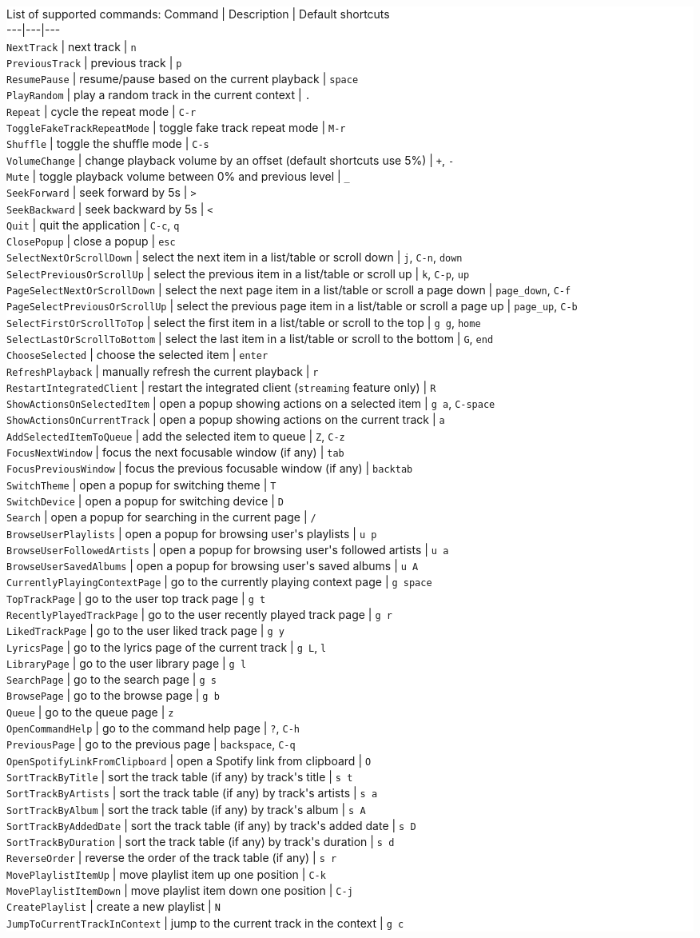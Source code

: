 
List of supported commands:
Command | Description | Default shortcuts  
---|---|---  
`NextTrack` | next track | `n`  
`PreviousTrack` | previous track | `p`  
`ResumePause` | resume/pause based on the current playback | `space`  
`PlayRandom` | play a random track in the current context | `.`  
`Repeat` | cycle the repeat mode | `C-r`  
`ToggleFakeTrackRepeatMode` | toggle fake track repeat mode | `M-r`  
`Shuffle` | toggle the shuffle mode | `C-s`  
`VolumeChange` | change playback volume by an offset (default shortcuts use 5%) | `+`, `-`  
`Mute` | toggle playback volume between 0% and previous level | `_`  
`SeekForward` | seek forward by 5s | `>`  
`SeekBackward` | seek backward by 5s | `<`  
`Quit` | quit the application | `C-c`, `q`  
`ClosePopup` | close a popup | `esc`  
`SelectNextOrScrollDown` | select the next item in a list/table or scroll down | `j`, `C-n`, `down`  
`SelectPreviousOrScrollUp` | select the previous item in a list/table or scroll up | `k`, `C-p`, `up`  
`PageSelectNextOrScrollDown` | select the next page item in a list/table or scroll a page down | `page_down`, `C-f`  
`PageSelectPreviousOrScrollUp` | select the previous page item in a list/table or scroll a page up | `page_up`, `C-b`  
`SelectFirstOrScrollToTop` | select the first item in a list/table or scroll to the top | `g g`, `home`  
`SelectLastOrScrollToBottom` | select the last item in a list/table or scroll to the bottom | `G`, `end`  
`ChooseSelected` | choose the selected item | `enter`  
`RefreshPlayback` | manually refresh the current playback | `r`  
`RestartIntegratedClient` | restart the integrated client (`streaming` feature only) | `R`  
`ShowActionsOnSelectedItem` | open a popup showing actions on a selected item | `g a`, `C-space`  
`ShowActionsOnCurrentTrack` | open a popup showing actions on the current track | `a`  
`AddSelectedItemToQueue` | add the selected item to queue | `Z`, `C-z`  
`FocusNextWindow` | focus the next focusable window (if any) | `tab`  
`FocusPreviousWindow` | focus the previous focusable window (if any) | `backtab`  
`SwitchTheme` | open a popup for switching theme | `T`  
`SwitchDevice` | open a popup for switching device | `D`  
`Search` | open a popup for searching in the current page | `/`  
`BrowseUserPlaylists` | open a popup for browsing user's playlists | `u p`  
`BrowseUserFollowedArtists` | open a popup for browsing user's followed artists | `u a`  
`BrowseUserSavedAlbums` | open a popup for browsing user's saved albums | `u A`  
`CurrentlyPlayingContextPage` | go to the currently playing context page | `g space`  
`TopTrackPage` | go to the user top track page | `g t`  
`RecentlyPlayedTrackPage` | go to the user recently played track page | `g r`  
`LikedTrackPage` | go to the user liked track page | `g y`  
`LyricsPage` | go to the lyrics page of the current track | `g L`, `l`  
`LibraryPage` | go to the user library page | `g l`  
`SearchPage` | go to the search page | `g s`  
`BrowsePage` | go to the browse page | `g b`  
`Queue` | go to the queue page | `z`  
`OpenCommandHelp` | go to the command help page | `?`, `C-h`  
`PreviousPage` | go to the previous page | `backspace`, `C-q`  
`OpenSpotifyLinkFromClipboard` | open a Spotify link from clipboard | `O`  
`SortTrackByTitle` | sort the track table (if any) by track's title | `s t`  
`SortTrackByArtists` | sort the track table (if any) by track's artists | `s a`  
`SortTrackByAlbum` | sort the track table (if any) by track's album | `s A`  
`SortTrackByAddedDate` | sort the track table (if any) by track's added date | `s D`  
`SortTrackByDuration` | sort the track table (if any) by track's duration | `s d`  
`ReverseOrder` | reverse the order of the track table (if any) | `s r`  
`MovePlaylistItemUp` | move playlist item up one position | `C-k`  
`MovePlaylistItemDown` | move playlist item down one position | `C-j`  
`CreatePlaylist` | create a new playlist | `N`  
`JumpToCurrentTrackInContext` | jump to the current track in the context | `g c`  